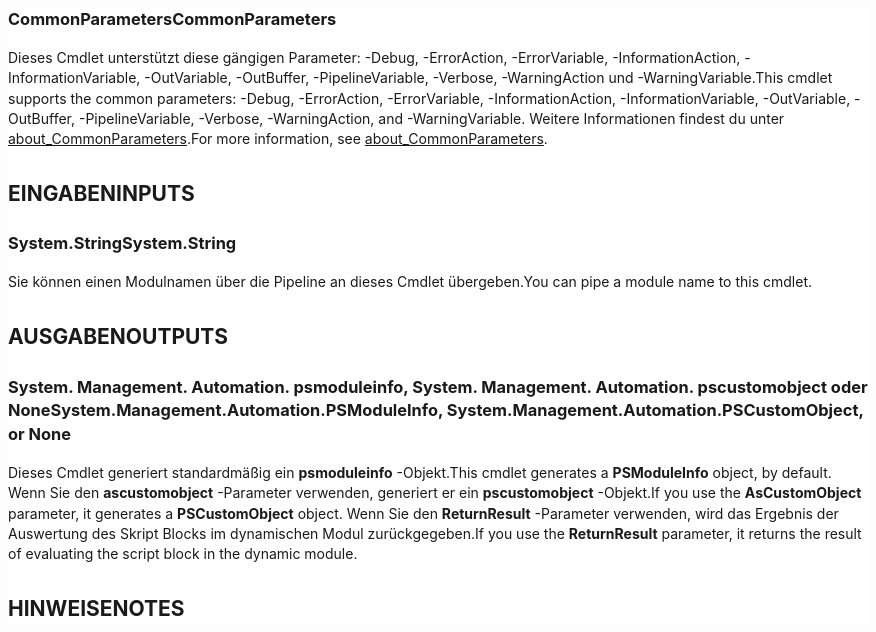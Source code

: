 ### <span data-ttu-id="65938-181">CommonParameters</span><span class="sxs-lookup"><span data-stu-id="65938-181">CommonParameters</span></span>

<span data-ttu-id="65938-182">Dieses Cmdlet unterstützt diese gängigen Parameter: -Debug, -ErrorAction, -ErrorVariable, -InformationAction, -InformationVariable, -OutVariable, -OutBuffer, -PipelineVariable, -Verbose, -WarningAction und -WarningVariable.</span><span class="sxs-lookup"><span data-stu-id="65938-182">This cmdlet supports the common parameters: -Debug, -ErrorAction, -ErrorVariable, -InformationAction, -InformationVariable, -OutVariable, -OutBuffer, -PipelineVariable, -Verbose, -WarningAction, and -WarningVariable.</span></span> <span data-ttu-id="65938-183">Weitere Informationen findest du unter [about_CommonParameters](https://go.microsoft.com/fwlink/?LinkID=113216).</span><span class="sxs-lookup"><span data-stu-id="65938-183">For more information, see [about_CommonParameters](https://go.microsoft.com/fwlink/?LinkID=113216).</span></span>

## <span data-ttu-id="65938-184">EINGABEN</span><span class="sxs-lookup"><span data-stu-id="65938-184">INPUTS</span></span>

### <span data-ttu-id="65938-185">System.String</span><span class="sxs-lookup"><span data-stu-id="65938-185">System.String</span></span>

<span data-ttu-id="65938-186">Sie können einen Modulnamen über die Pipeline an dieses Cmdlet übergeben.</span><span class="sxs-lookup"><span data-stu-id="65938-186">You can pipe a module name to this cmdlet.</span></span>

## <span data-ttu-id="65938-187">AUSGABEN</span><span class="sxs-lookup"><span data-stu-id="65938-187">OUTPUTS</span></span>

### <span data-ttu-id="65938-188">System. Management. Automation. psmoduleinfo, System. Management. Automation. pscustomobject oder None</span><span class="sxs-lookup"><span data-stu-id="65938-188">System.Management.Automation.PSModuleInfo, System.Management.Automation.PSCustomObject, or None</span></span>

<span data-ttu-id="65938-189">Dieses Cmdlet generiert standardmäßig ein **psmoduleinfo** -Objekt.</span><span class="sxs-lookup"><span data-stu-id="65938-189">This cmdlet generates a **PSModuleInfo** object, by default.</span></span> <span data-ttu-id="65938-190">Wenn Sie den **ascustomobject** -Parameter verwenden, generiert er ein **pscustomobject** -Objekt.</span><span class="sxs-lookup"><span data-stu-id="65938-190">If you use the **AsCustomObject** parameter, it generates a **PSCustomObject** object.</span></span> <span data-ttu-id="65938-191">Wenn Sie den **ReturnResult** -Parameter verwenden, wird das Ergebnis der Auswertung des Skript Blocks im dynamischen Modul zurückgegeben.</span><span class="sxs-lookup"><span data-stu-id="65938-191">If you use the **ReturnResult** parameter, it returns the result of evaluating the script block in the dynamic module.</span></span>

## <span data-ttu-id="65938-192">HINWEISE</span><span class="sxs-lookup"><span data-stu-id="65938-192">NOTES</span></span>
